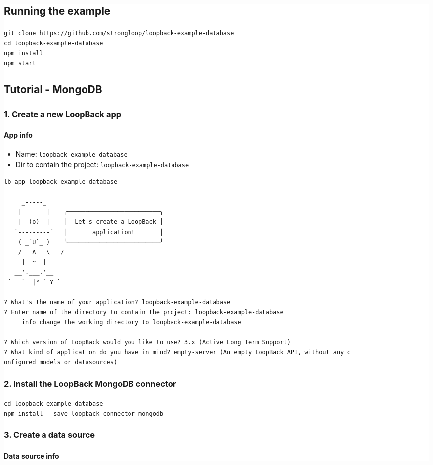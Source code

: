 ## Running the example

```
git clone https://github.com/strongloop/loopback-example-database
cd loopback-example-database
npm install
npm start
```

## Tutorial - MongoDB

### 1. Create a new LoopBack app

#### App info

- Name: `loopback-example-database`
- Dir to contain the project: `loopback-example-database`

```
lb app loopback-example-database

     _-----_
    |       |    ╭──────────────────────────╮
    |--(o)--|    │  Let's create a LoopBack │
   `---------´   │       application!       │
    ( _´U`_ )    ╰──────────────────────────╯
    /___A___\   /
     |  ~  |
   __'.___.'__
 ´   `  |° ´ Y `

? What's the name of your application? loopback-example-database
? Enter name of the directory to contain the project: loopback-example-database
     info change the working directory to loopback-example-database

? Which version of LoopBack would you like to use? 3.x (Active Long Term Support)
? What kind of application do you have in mind? empty-server (An empty LoopBack API, without any c
onfigured models or datasources)

```

### 2. Install the LoopBack MongoDB connector

```
cd loopback-example-database
npm install --save loopback-connector-mongodb
```

### 3. Create a data source

#### Data source info
